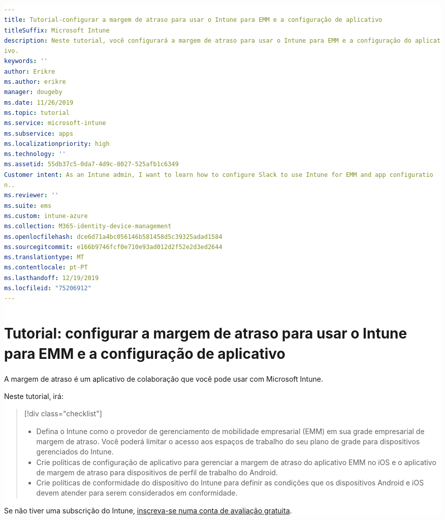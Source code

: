 ```yaml
---
title: Tutorial-configurar a margem de atraso para usar o Intune para EMM e a configuração de aplicativo
titleSuffix: Microsoft Intune
description: Neste tutorial, você configurará a margem de atraso para usar o Intune para EMM e a configuração do aplicativo.
keywords: ''
author: Erikre
ms.author: erikre
manager: dougeby
ms.date: 11/26/2019
ms.topic: tutorial
ms.service: microsoft-intune
ms.subservice: apps
ms.localizationpriority: high
ms.technology: ''
ms.assetid: 55db37c5-0da7-4d9c-8027-525afb1c6349
Customer intent: As an Intune admin, I want to learn how to configure Slack to use Intune for EMM and app configuration..
ms.reviewer: ''
ms.suite: ems
ms.custom: intune-azure
ms.collection: M365-identity-device-management
ms.openlocfilehash: dce6d71a4bc056146b581458d5c39325adad1584
ms.sourcegitcommit: e166b9746fcf0e710e93ad012d2f52e2d3ed2644
ms.translationtype: MT
ms.contentlocale: pt-PT
ms.lasthandoff: 12/19/2019
ms.locfileid: "75206912"
---
```

# <a name="tutorial-configure-slack-to-use-intune-for-emm-and-app-configuration"></a>Tutorial: configurar a margem de atraso para usar o Intune para EMM e a configuração de aplicativo

A margem de atraso é um aplicativo de colaboração que você pode usar com Microsoft Intune.   

Neste tutorial, irá:
> [!div class="checklist"]
> - Defina o Intune como o provedor de gerenciamento de mobilidade empresarial (EMM) em sua grade empresarial de margem de atraso. Você poderá limitar o acesso aos espaços de trabalho do seu plano de grade para dispositivos gerenciados do Intune.
> - Crie políticas de configuração de aplicativo para gerenciar a margem de atraso do aplicativo EMM no iOS e o aplicativo de margem de atraso para dispositivos de perfil de trabalho do Android.
> - Crie políticas de conformidade do dispositivo do Intune para definir as condições que os dispositivos Android e iOS devem atender para serem considerados em conformidade.

Se não tiver uma subscrição do Intune, [inscreva-se numa conta de avaliação gratuita](../fundamentals/free-trial-sign-up.md).
